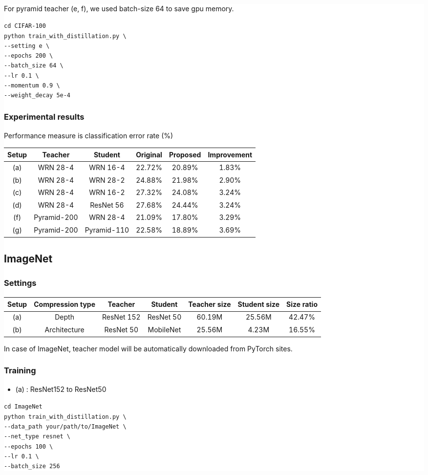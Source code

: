 For pyramid teacher (e, f), we used batch-size 64 to save gpu memory.
```
cd CIFAR-100
python train_with_distillation.py \
--setting e \
--epochs 200 \
--batch_size 64 \
--lr 0.1 \
--momentum 0.9 \
--weight_decay 5e-4
```

### Experimental results

Performance measure is classification error rate (%)


| Setup |   Teacher   |   Student   | Original | Proposed | Improvement |
|:-----:|:-----------:|:-----------:|:--------:|:--------:|:-----------:|
|  (a)  |   WRN 28-4  |   WRN 16-4  |  22.72%  |  20.89%  |    1.83%    |
|  (b)  |   WRN 28-4  |   WRN 28-2  |  24.88%  |  21.98%  |    2.90%    |
|  (c)  |   WRN 28-4  |   WRN 16-2  |  27.32%  |  24.08%  |    3.24%    |
|  (d)  |   WRN 28-4  |  ResNet 56  |  27.68%  |  24.44%  |    3.24%    |
|  (f)  | Pyramid-200 |   WRN 28-4  |  21.09%  |  17.80%  |    3.29%    |
|  (g)  | Pyramid-200 | Pyramid-110 |  22.58%  |  18.89%  |    3.69%    |

## ImageNet

### Settings

| Setup | Compression type |   Teacher  |  Student  | Teacher size | Student size | Size ratio |
|:-----:|:----------------:|:----------:|:---------:|:------------:|:------------:|:----------:|
|  (a)  |       Depth      | ResNet 152 | ResNet 50 |    60.19M    |    25.56M    |   42.47%   |
|  (b)  |   Architecture   |  ResNet 50 | MobileNet |    25.56M    |     4.23M    |   16.55%   |


In case of ImageNet, teacher model will be automatically downloaded from PyTorch sites.

### Training

- (a) : ResNet152 to ResNet50
```shell script
cd ImageNet
python train_with_distillation.py \
--data_path your/path/to/ImageNet \
--net_type resnet \
--epochs 100 \
--lr 0.1 \
--batch_size 256
```
